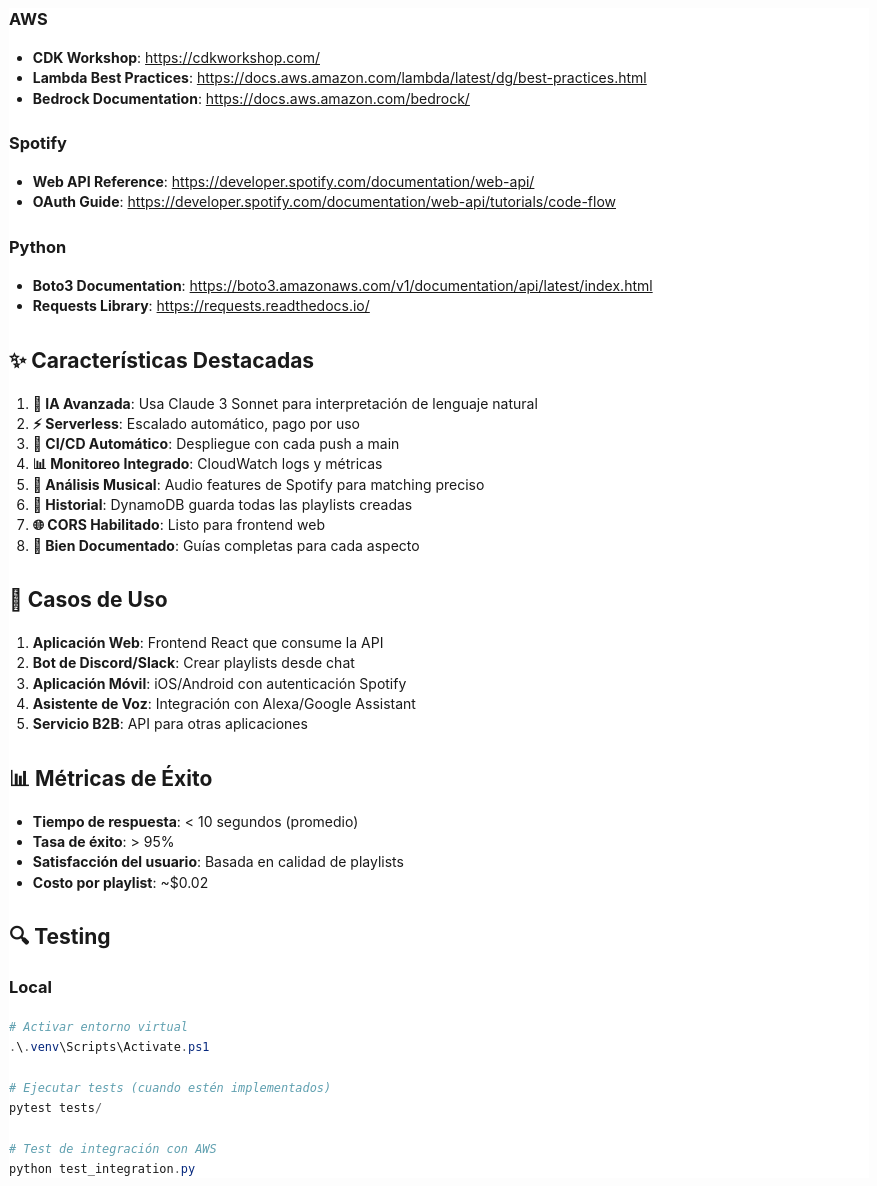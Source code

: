 ### AWS

- **CDK Workshop**: https://cdkworkshop.com/
- **Lambda Best Practices**: https://docs.aws.amazon.com/lambda/latest/dg/best-practices.html
- **Bedrock Documentation**: https://docs.aws.amazon.com/bedrock/

### Spotify

- **Web API Reference**: https://developer.spotify.com/documentation/web-api/
- **OAuth Guide**: https://developer.spotify.com/documentation/web-api/tutorials/code-flow

### Python

- **Boto3 Documentation**: https://boto3.amazonaws.com/v1/documentation/api/latest/index.html
- **Requests Library**: https://requests.readthedocs.io/

## ✨ Características Destacadas

1. **🤖 IA Avanzada**: Usa Claude 3 Sonnet para interpretación de lenguaje natural
2. **⚡ Serverless**: Escalado automático, pago por uso
3. **🔄 CI/CD Automático**: Despliegue con cada push a main
4. **📊 Monitoreo Integrado**: CloudWatch logs y métricas
5. **🎵 Análisis Musical**: Audio features de Spotify para matching preciso
6. **💾 Historial**: DynamoDB guarda todas las playlists creadas
7. **🌐 CORS Habilitado**: Listo para frontend web
8. **📝 Bien Documentado**: Guías completas para cada aspecto

## 🎯 Casos de Uso

1. **Aplicación Web**: Frontend React que consume la API
2. **Bot de Discord/Slack**: Crear playlists desde chat
3. **Aplicación Móvil**: iOS/Android con autenticación Spotify
4. **Asistente de Voz**: Integración con Alexa/Google Assistant
5. **Servicio B2B**: API para otras aplicaciones

## 📊 Métricas de Éxito

- **Tiempo de respuesta**: < 10 segundos (promedio)
- **Tasa de éxito**: > 95%
- **Satisfacción del usuario**: Basada en calidad de playlists
- **Costo por playlist**: ~$0.02

## 🔍 Testing

### Local

```powershell
# Activar entorno virtual
.\.venv\Scripts\Activate.ps1

# Ejecutar tests (cuando estén implementados)
pytest tests/

# Test de integración con AWS
python test_integration.py
```
